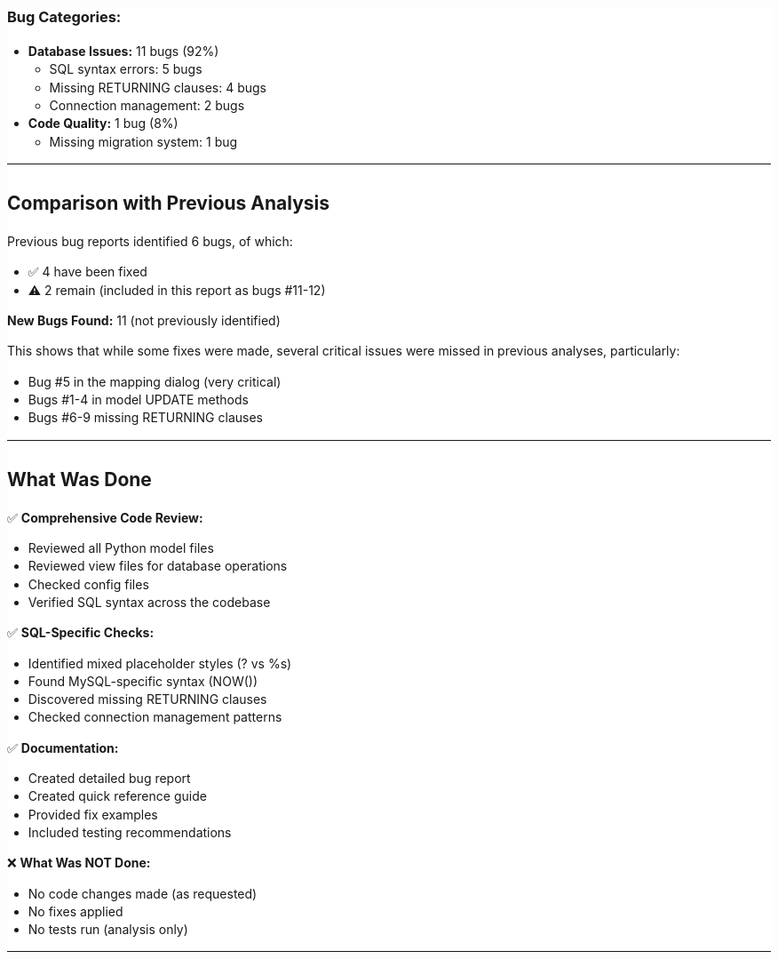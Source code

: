 ### Bug Categories:
- **Database Issues:** 11 bugs (92%)
  - SQL syntax errors: 5 bugs
  - Missing RETURNING clauses: 4 bugs
  - Connection management: 2 bugs
- **Code Quality:** 1 bug (8%)
  - Missing migration system: 1 bug

---

## Comparison with Previous Analysis

Previous bug reports identified 6 bugs, of which:
- ✅ 4 have been fixed
- ⚠️ 2 remain (included in this report as bugs #11-12)

**New Bugs Found:** 11 (not previously identified)

This shows that while some fixes were made, several critical issues were missed in previous analyses, particularly:
- Bug #5 in the mapping dialog (very critical)
- Bugs #1-4 in model UPDATE methods
- Bugs #6-9 missing RETURNING clauses

---

## What Was Done

✅ **Comprehensive Code Review:**
- Reviewed all Python model files
- Reviewed view files for database operations
- Checked config files
- Verified SQL syntax across the codebase

✅ **SQL-Specific Checks:**
- Identified mixed placeholder styles (? vs %s)
- Found MySQL-specific syntax (NOW())
- Discovered missing RETURNING clauses
- Checked connection management patterns

✅ **Documentation:**
- Created detailed bug report
- Created quick reference guide
- Provided fix examples
- Included testing recommendations

❌ **What Was NOT Done:**
- No code changes made (as requested)
- No fixes applied
- No tests run (analysis only)

---
